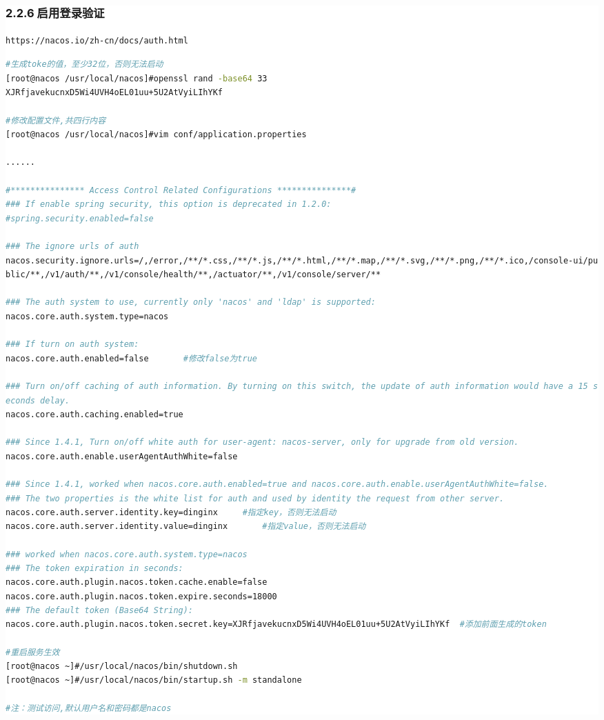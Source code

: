 ### 2.2.6 启用登录验证

```sh
https://nacos.io/zh-cn/docs/auth.html
```

```sh
#生成toke的值，至少32位，否则无法启动
[root@nacos /usr/local/nacos]#openssl rand -base64 33
XJRfjavekucnxD5Wi4UVH4oEL01uu+5U2AtVyiLIhYKf

#修改配置文件,共四行内容
[root@nacos /usr/local/nacos]#vim conf/application.properties

......

#*************** Access Control Related Configurations ***************#
### If enable spring security, this option is deprecated in 1.2.0:
#spring.security.enabled=false

### The ignore urls of auth
nacos.security.ignore.urls=/,/error,/**/*.css,/**/*.js,/**/*.html,/**/*.map,/**/*.svg,/**/*.png,/**/*.ico,/console-ui/public/**,/v1/auth/**,/v1/console/health/**,/actuator/**,/v1/console/server/**

### The auth system to use, currently only 'nacos' and 'ldap' is supported:
nacos.core.auth.system.type=nacos

### If turn on auth system:
nacos.core.auth.enabled=false		#修改false为true

### Turn on/off caching of auth information. By turning on this switch, the update of auth information would have a 15 seconds delay.
nacos.core.auth.caching.enabled=true

### Since 1.4.1, Turn on/off white auth for user-agent: nacos-server, only for upgrade from old version.
nacos.core.auth.enable.userAgentAuthWhite=false

### Since 1.4.1, worked when nacos.core.auth.enabled=true and nacos.core.auth.enable.userAgentAuthWhite=false.
### The two properties is the white list for auth and used by identity the request from other server.
nacos.core.auth.server.identity.key=dinginx		#指定key，否则无法启动
nacos.core.auth.server.identity.value=dinginx		#指定value，否则无法启动

### worked when nacos.core.auth.system.type=nacos
### The token expiration in seconds:
nacos.core.auth.plugin.nacos.token.cache.enable=false
nacos.core.auth.plugin.nacos.token.expire.seconds=18000
### The default token (Base64 String):
nacos.core.auth.plugin.nacos.token.secret.key=XJRfjavekucnxD5Wi4UVH4oEL01uu+5U2AtVyiLIhYKf	#添加前面生成的token

#重启服务生效
[root@nacos ~]#/usr/local/nacos/bin/shutdown.sh
[root@nacos ~]#/usr/local/nacos/bin/startup.sh -m standalone

#注：测试访问,默认用户名和密码都是nacos
```

